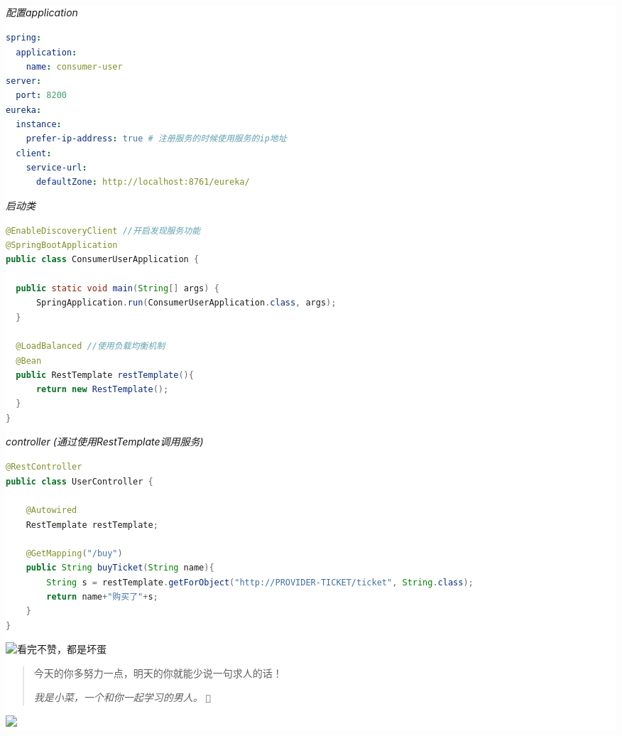   *配置application*

  ```yaml
  spring:
    application:
      name: consumer-user
  server:
    port: 8200
  eureka:
    instance:
      prefer-ip-address: true # 注册服务的时候使用服务的ip地址
    client:
      service-url:
        defaultZone: http://localhost:8761/eureka/
  ```

  *启动类*

  ```java
  @EnableDiscoveryClient //开启发现服务功能
  @SpringBootApplication
  public class ConsumerUserApplication {
  
  	public static void main(String[] args) {
  		SpringApplication.run(ConsumerUserApplication.class, args);
  	}
  
  	@LoadBalanced //使用负载均衡机制
  	@Bean
  	public RestTemplate restTemplate(){
  		return new RestTemplate();
  	}
  }
  ```

  *controller (通过使用RestTemplate调用服务)*

  ```java
  @RestController
  public class UserController {
  
      @Autowired
      RestTemplate restTemplate;
  
      @GetMapping("/buy")
      public String buyTicket(String name){
          String s = restTemplate.getForObject("http://PROVIDER-TICKET/ticket", String.class);
          return name+"购买了"+s;
      }
  }
  ```

![看完不赞，都是坏蛋](https://imgconvert.csdnimg.cn/aHR0cHM6Ly93d3cuNTJkb3V0dS5jbi9zdGF0aWMvdGVtcC9waWMvOWJkNjhkMTUwZjA3ODdjNTYwYTQzOWRhMzU5YTU4MGEucG5n?x-oss-process=image/format,png#pic_center)

> 今天的你多努力一点，明天的你就能少说一句求人的话！
>
> *我是小菜，一个和你一起学习的男人。* `💋`

![](https://ae01.alicdn.com/kf/Hb629ca31c8724c32ae34955d3478e139Q.jpg)